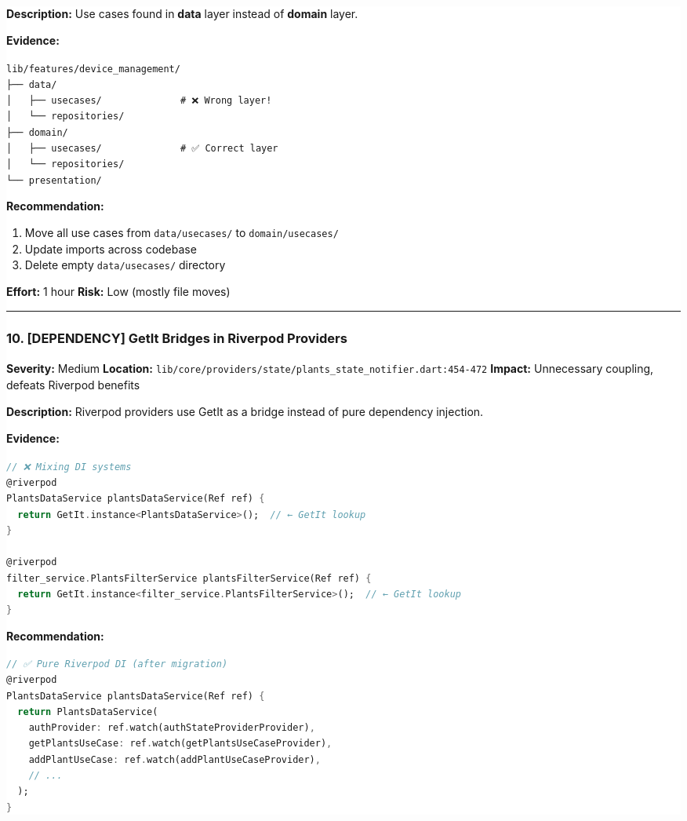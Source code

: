 **Description:**
Use cases found in **data** layer instead of **domain** layer.

**Evidence:**
```
lib/features/device_management/
├── data/
│   ├── usecases/              # ❌ Wrong layer!
│   └── repositories/
├── domain/
│   ├── usecases/              # ✅ Correct layer
│   └── repositories/
└── presentation/
```

**Recommendation:**
1. Move all use cases from `data/usecases/` to `domain/usecases/`
2. Update imports across codebase
3. Delete empty `data/usecases/` directory

**Effort:** 1 hour
**Risk:** Low (mostly file moves)

---

### 10. [DEPENDENCY] GetIt Bridges in Riverpod Providers

**Severity:** Medium
**Location:** `lib/core/providers/state/plants_state_notifier.dart:454-472`
**Impact:** Unnecessary coupling, defeats Riverpod benefits

**Description:**
Riverpod providers use GetIt as a bridge instead of pure dependency injection.

**Evidence:**
```dart
// ❌ Mixing DI systems
@riverpod
PlantsDataService plantsDataService(Ref ref) {
  return GetIt.instance<PlantsDataService>();  // ← GetIt lookup
}

@riverpod
filter_service.PlantsFilterService plantsFilterService(Ref ref) {
  return GetIt.instance<filter_service.PlantsFilterService>();  // ← GetIt lookup
}
```

**Recommendation:**
```dart
// ✅ Pure Riverpod DI (after migration)
@riverpod
PlantsDataService plantsDataService(Ref ref) {
  return PlantsDataService(
    authProvider: ref.watch(authStateProviderProvider),
    getPlantsUseCase: ref.watch(getPlantsUseCaseProvider),
    addPlantUseCase: ref.watch(addPlantUseCaseProvider),
    // ...
  );
}
```
